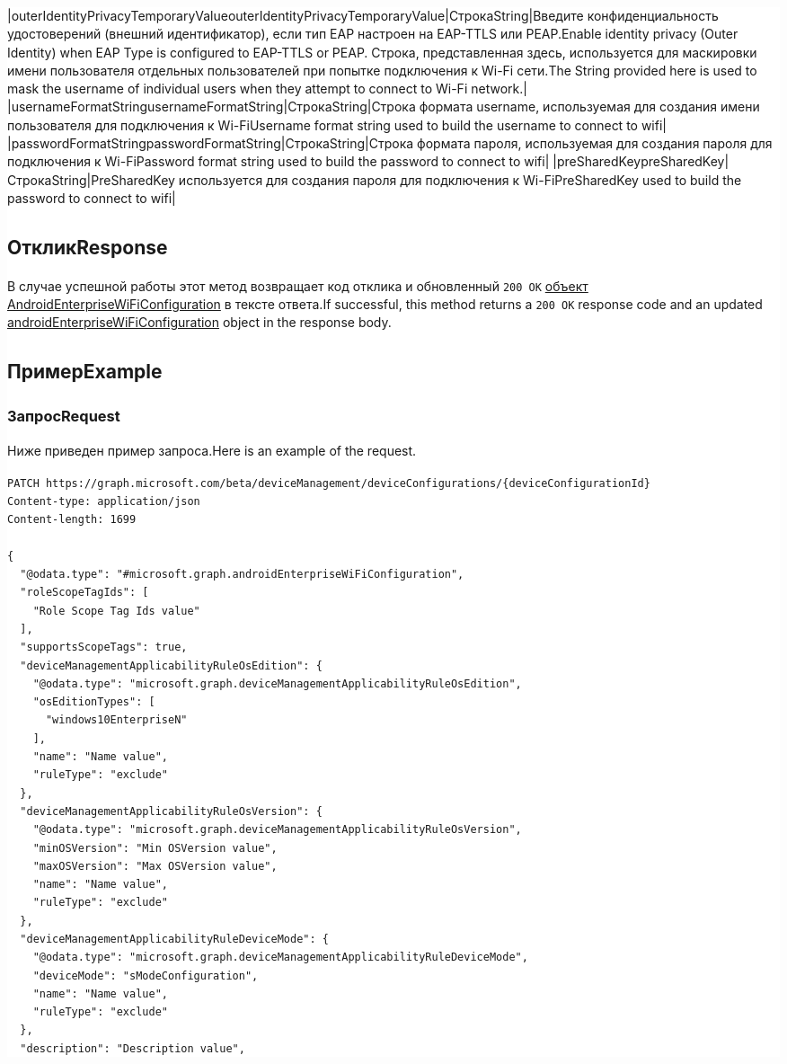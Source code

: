 |<span data-ttu-id="2a4b6-217">outerIdentityPrivacyTemporaryValue</span><span class="sxs-lookup"><span data-stu-id="2a4b6-217">outerIdentityPrivacyTemporaryValue</span></span>|<span data-ttu-id="2a4b6-218">Строка</span><span class="sxs-lookup"><span data-stu-id="2a4b6-218">String</span></span>|<span data-ttu-id="2a4b6-219">Введите конфиденциальность удостоверений (внешний идентификатор), если тип EAP настроен на EAP-TTLS или PEAP.</span><span class="sxs-lookup"><span data-stu-id="2a4b6-219">Enable identity privacy (Outer Identity) when EAP Type is configured to EAP-TTLS or PEAP.</span></span> <span data-ttu-id="2a4b6-220">Строка, представленная здесь, используется для маскировки имени пользователя отдельных пользователей при попытке подключения к Wi-Fi сети.</span><span class="sxs-lookup"><span data-stu-id="2a4b6-220">The String provided here is used to mask the username of individual users when they attempt to connect to Wi-Fi network.</span></span>|
|<span data-ttu-id="2a4b6-221">usernameFormatString</span><span class="sxs-lookup"><span data-stu-id="2a4b6-221">usernameFormatString</span></span>|<span data-ttu-id="2a4b6-222">Строка</span><span class="sxs-lookup"><span data-stu-id="2a4b6-222">String</span></span>|<span data-ttu-id="2a4b6-223">Строка формата username, используемая для создания имени пользователя для подключения к Wi-Fi</span><span class="sxs-lookup"><span data-stu-id="2a4b6-223">Username format string used to build the username to connect to wifi</span></span>|
|<span data-ttu-id="2a4b6-224">passwordFormatString</span><span class="sxs-lookup"><span data-stu-id="2a4b6-224">passwordFormatString</span></span>|<span data-ttu-id="2a4b6-225">Строка</span><span class="sxs-lookup"><span data-stu-id="2a4b6-225">String</span></span>|<span data-ttu-id="2a4b6-226">Строка формата пароля, используемая для создания пароля для подключения к Wi-Fi</span><span class="sxs-lookup"><span data-stu-id="2a4b6-226">Password format string used to build the password to connect to wifi</span></span>|
|<span data-ttu-id="2a4b6-227">preSharedKey</span><span class="sxs-lookup"><span data-stu-id="2a4b6-227">preSharedKey</span></span>|<span data-ttu-id="2a4b6-228">Строка</span><span class="sxs-lookup"><span data-stu-id="2a4b6-228">String</span></span>|<span data-ttu-id="2a4b6-229">PreSharedKey используется для создания пароля для подключения к Wi-Fi</span><span class="sxs-lookup"><span data-stu-id="2a4b6-229">PreSharedKey used to build the password to connect to wifi</span></span>|



## <a name="response"></a><span data-ttu-id="2a4b6-230">Отклик</span><span class="sxs-lookup"><span data-stu-id="2a4b6-230">Response</span></span>
<span data-ttu-id="2a4b6-231">В случае успешной работы этот метод возвращает код отклика и обновленный `200 OK` [объект AndroidEnterpriseWiFiConfiguration](../resources/intune-deviceconfig-androidenterprisewificonfiguration.md) в тексте ответа.</span><span class="sxs-lookup"><span data-stu-id="2a4b6-231">If successful, this method returns a `200 OK` response code and an updated [androidEnterpriseWiFiConfiguration](../resources/intune-deviceconfig-androidenterprisewificonfiguration.md) object in the response body.</span></span>

## <a name="example"></a><span data-ttu-id="2a4b6-232">Пример</span><span class="sxs-lookup"><span data-stu-id="2a4b6-232">Example</span></span>

### <a name="request"></a><span data-ttu-id="2a4b6-233">Запрос</span><span class="sxs-lookup"><span data-stu-id="2a4b6-233">Request</span></span>
<span data-ttu-id="2a4b6-234">Ниже приведен пример запроса.</span><span class="sxs-lookup"><span data-stu-id="2a4b6-234">Here is an example of the request.</span></span>
``` http
PATCH https://graph.microsoft.com/beta/deviceManagement/deviceConfigurations/{deviceConfigurationId}
Content-type: application/json
Content-length: 1699

{
  "@odata.type": "#microsoft.graph.androidEnterpriseWiFiConfiguration",
  "roleScopeTagIds": [
    "Role Scope Tag Ids value"
  ],
  "supportsScopeTags": true,
  "deviceManagementApplicabilityRuleOsEdition": {
    "@odata.type": "microsoft.graph.deviceManagementApplicabilityRuleOsEdition",
    "osEditionTypes": [
      "windows10EnterpriseN"
    ],
    "name": "Name value",
    "ruleType": "exclude"
  },
  "deviceManagementApplicabilityRuleOsVersion": {
    "@odata.type": "microsoft.graph.deviceManagementApplicabilityRuleOsVersion",
    "minOSVersion": "Min OSVersion value",
    "maxOSVersion": "Max OSVersion value",
    "name": "Name value",
    "ruleType": "exclude"
  },
  "deviceManagementApplicabilityRuleDeviceMode": {
    "@odata.type": "microsoft.graph.deviceManagementApplicabilityRuleDeviceMode",
    "deviceMode": "sModeConfiguration",
    "name": "Name value",
    "ruleType": "exclude"
  },
  "description": "Description value",
```